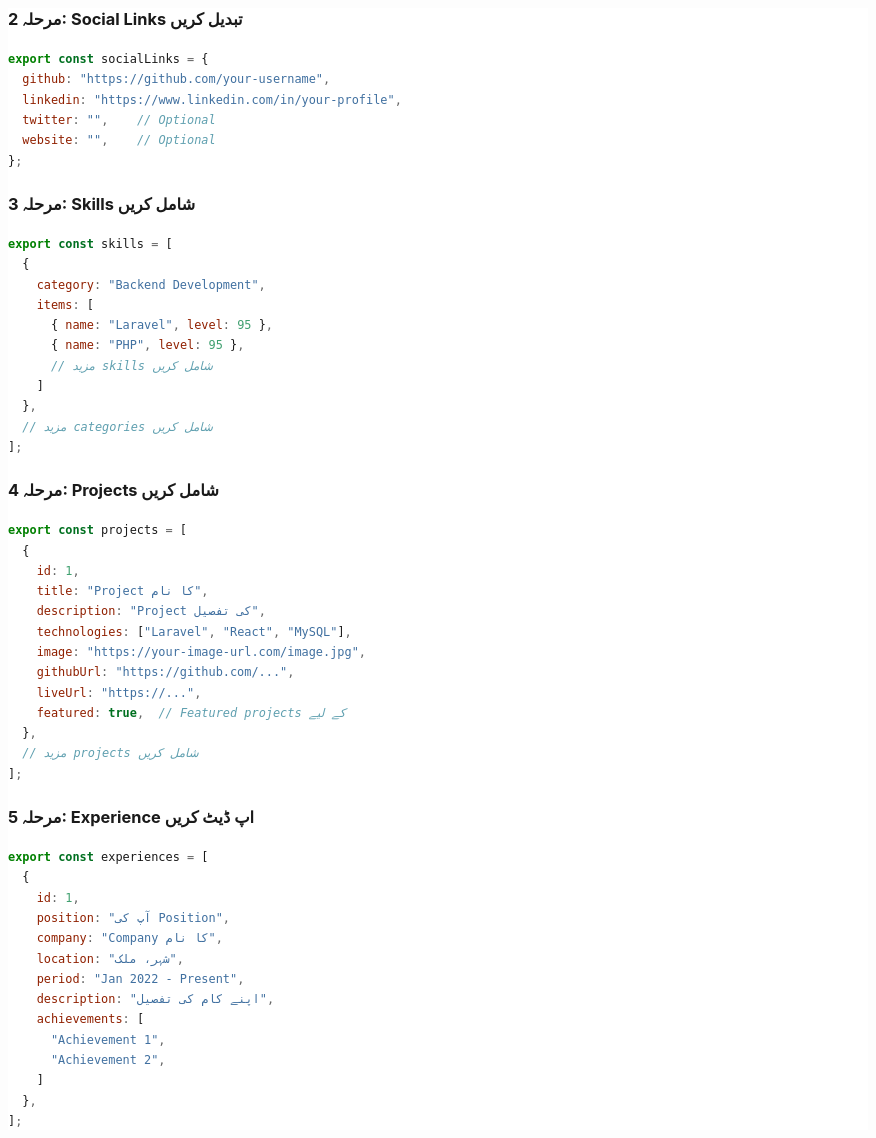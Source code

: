 ### مرحلہ 2: Social Links تبدیل کریں

```javascript
export const socialLinks = {
  github: "https://github.com/your-username",
  linkedin: "https://www.linkedin.com/in/your-profile",
  twitter: "",    // Optional
  website: "",    // Optional
};
```

### مرحلہ 3: Skills شامل کریں

```javascript
export const skills = [
  {
    category: "Backend Development",
    items: [
      { name: "Laravel", level: 95 },
      { name: "PHP", level: 95 },
      // مزید skills شامل کریں
    ]
  },
  // مزید categories شامل کریں
];
```

### مرحلہ 4: Projects شامل کریں

```javascript
export const projects = [
  {
    id: 1,
    title: "Project کا نام",
    description: "Project کی تفصیل",
    technologies: ["Laravel", "React", "MySQL"],
    image: "https://your-image-url.com/image.jpg",
    githubUrl: "https://github.com/...",
    liveUrl: "https://...",
    featured: true,  // Featured projects کے لیے
  },
  // مزید projects شامل کریں
];
```

### مرحلہ 5: Experience اپ ڈیٹ کریں

```javascript
export const experiences = [
  {
    id: 1,
    position: "آپ کی Position",
    company: "Company کا نام",
    location: "شہر، ملک",
    period: "Jan 2022 - Present",
    description: "اپنے کام کی تفصیل",
    achievements: [
      "Achievement 1",
      "Achievement 2",
    ]
  },
];
```

